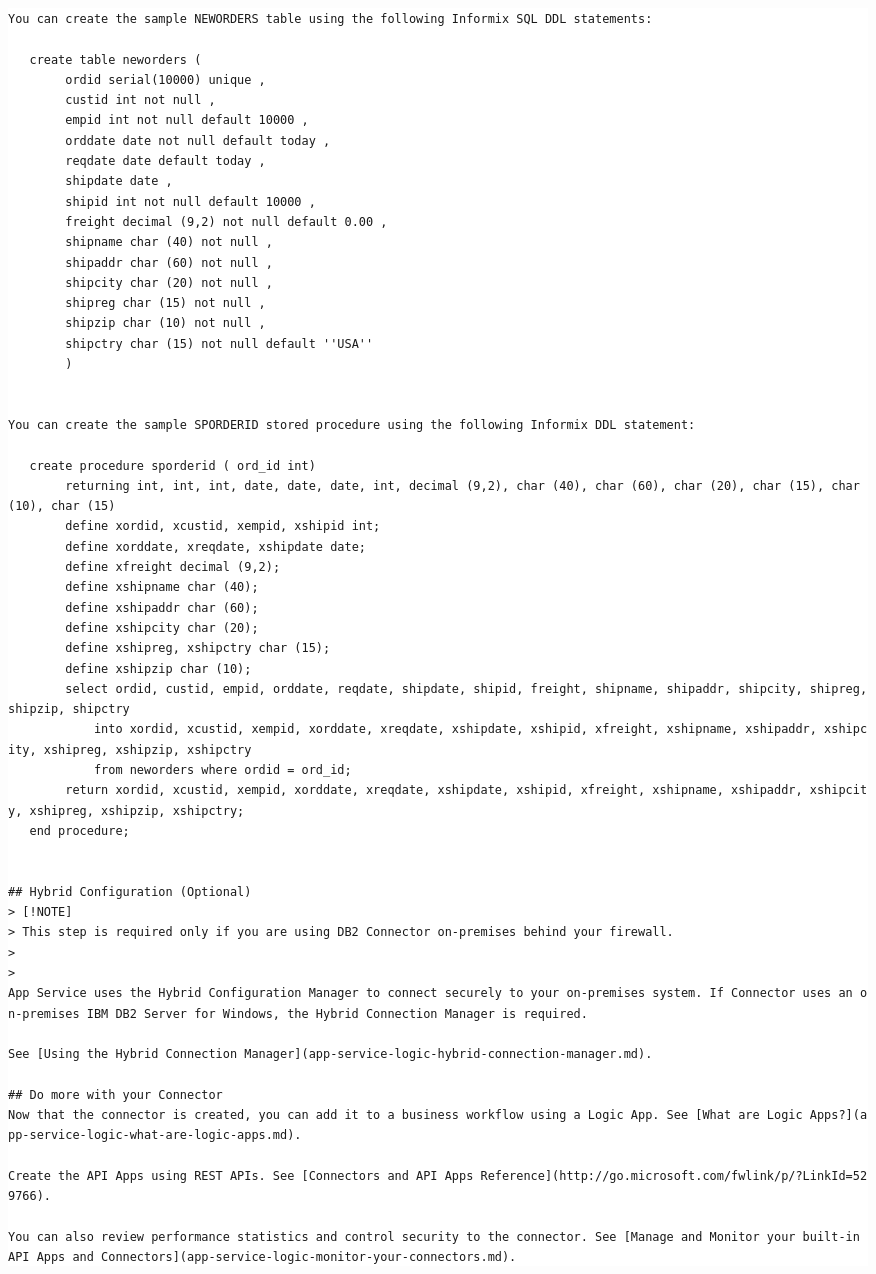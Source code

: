  ```
You can create the sample NEWORDERS table using the following Informix SQL DDL statements:

    create table neworders (  
         ordid serial(10000) unique ,  
         custid int not null ,  
         empid int not null default 10000 ,  
         orddate date not null default today ,  
         reqdate date default today ,  
         shipdate date ,  
         shipid int not null default 10000 ,  
         freight decimal (9,2) not null default 0.00 ,  
         shipname char (40) not null ,  
         shipaddr char (60) not null ,  
         shipcity char (20) not null ,  
         shipreg char (15) not null ,  
         shipzip char (10) not null ,  
         shipctry char (15) not null default ''USA'' 
         )


You can create the sample SPORDERID stored procedure using the following Informix DDL statement:

    create procedure sporderid ( ord_id int)  
         returning int, int, int, date, date, date, int, decimal (9,2), char (40), char (60), char (20), char (15), char (10), char (15)  
         define xordid, xcustid, xempid, xshipid int;  
         define xorddate, xreqdate, xshipdate date;  
         define xfreight decimal (9,2);  
         define xshipname char (40);  
         define xshipaddr char (60);  
         define xshipcity char (20);  
         define xshipreg, xshipctry char (15);  
         define xshipzip char (10);  
         select ordid, custid, empid, orddate, reqdate, shipdate, shipid, freight, shipname, shipaddr, shipcity, shipreg, shipzip, shipctry  
             into xordid, xcustid, xempid, xorddate, xreqdate, xshipdate, xshipid, xfreight, xshipname, xshipaddr, xshipcity, xshipreg, xshipzip, xshipctry  
             from neworders where ordid = ord_id;  
         return xordid, xcustid, xempid, xorddate, xreqdate, xshipdate, xshipid, xfreight, xshipname, xshipaddr, xshipcity, xshipreg, xshipzip, xshipctry;  
    end procedure; 


## Hybrid Configuration (Optional)
> [!NOTE]
> This step is required only if you are using DB2 Connector on-premises behind your firewall.
> 
> 
App Service uses the Hybrid Configuration Manager to connect securely to your on-premises system. If Connector uses an on-premises IBM DB2 Server for Windows, the Hybrid Connection Manager is required.

See [Using the Hybrid Connection Manager](app-service-logic-hybrid-connection-manager.md).

## Do more with your Connector
Now that the connector is created, you can add it to a business workflow using a Logic App. See [What are Logic Apps?](app-service-logic-what-are-logic-apps.md).

Create the API Apps using REST APIs. See [Connectors and API Apps Reference](http://go.microsoft.com/fwlink/p/?LinkId=529766).

You can also review performance statistics and control security to the connector. See [Manage and Monitor your built-in API Apps and Connectors](app-service-logic-monitor-your-connectors.md).
 ```

[1]: ./media/app-service-logic-connector-informix/ApiApp_InformixConnector_Create.png
[2]: ./media/app-service-logic-connector-informix/LogicApp_NewOrdersInformix_Create.png
[3]: ./media/app-service-logic-connector-informix/LogicApp_NewOrdersInformix_TriggersActions.png
[4]: ./media/app-service-logic-connector-informix/LogicApp_NewOrdersInformix_Outputs.png
[5]: ./media/app-service-logic-connector-informix/LogicApp_NewOrdersBulkInformix_Create.png
[6]: ./media/app-service-logic-connector-informix/LogicApp_NewOrdersBulkInformix_TriggersActions.png
[7]: ./media/app-service-logic-connector-informix/LogicApp_NewOrdersBulkInformix_Inputs.png
[8]: ./media/app-service-logic-connector-informix/LogicApp_NewOrdersBulkInformix_Outputs.png
[9]: ./media/app-service-logic-connector-informix/LogicApp_UpdateOrdersInformix_Create.png
[10]: ./media/app-service-logic-connector-informix/LogicApp_UpdateOrdersInformix_TriggersActions.png
[11]: ./media/app-service-logic-connector-informix/LogicApp_UpdateOrdersInformix_Outputs.png
[12]: ./media/app-service-logic-connector-informix/LogicApp_RemoveOrdersInformix_Create.png
[13]: ./media/app-service-logic-connector-informix/LogicApp_RemoveOrdersInformix_TriggersActions.png
[14]: ./media/app-service-logic-connector-informix/LogicApp_RemoveOrdersInformix_Outputs.png